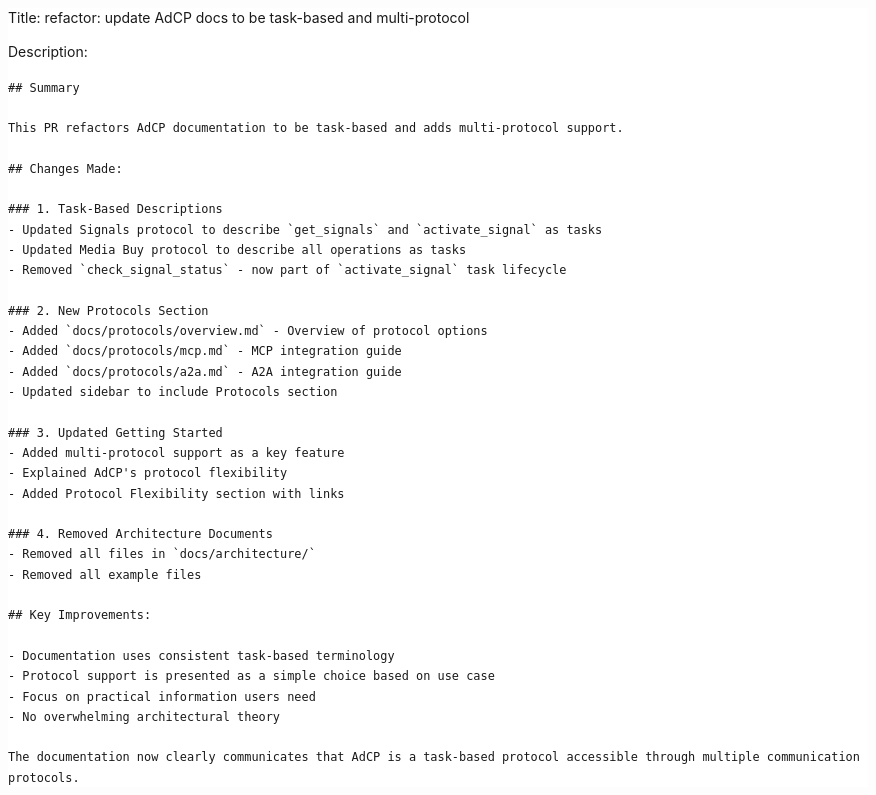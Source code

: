Title: refactor: update AdCP docs to be task-based and multi-protocol

Description:
```
## Summary

This PR refactors AdCP documentation to be task-based and adds multi-protocol support.

## Changes Made:

### 1. Task-Based Descriptions
- Updated Signals protocol to describe `get_signals` and `activate_signal` as tasks
- Updated Media Buy protocol to describe all operations as tasks
- Removed `check_signal_status` - now part of `activate_signal` task lifecycle

### 2. New Protocols Section
- Added `docs/protocols/overview.md` - Overview of protocol options
- Added `docs/protocols/mcp.md` - MCP integration guide
- Added `docs/protocols/a2a.md` - A2A integration guide
- Updated sidebar to include Protocols section

### 3. Updated Getting Started
- Added multi-protocol support as a key feature
- Explained AdCP's protocol flexibility
- Added Protocol Flexibility section with links

### 4. Removed Architecture Documents
- Removed all files in `docs/architecture/` 
- Removed all example files

## Key Improvements:

- Documentation uses consistent task-based terminology
- Protocol support is presented as a simple choice based on use case
- Focus on practical information users need
- No overwhelming architectural theory

The documentation now clearly communicates that AdCP is a task-based protocol accessible through multiple communication protocols.
```